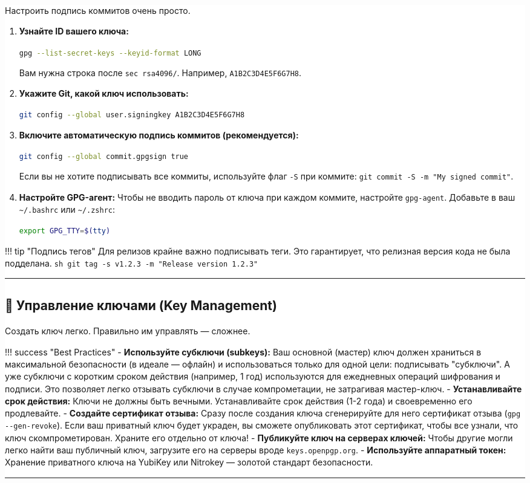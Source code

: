 Настроить подпись коммитов очень просто.

1.  **Узнайте ID вашего ключа:**
    ```sh
    gpg --list-secret-keys --keyid-format LONG
    ```
    Вам нужна строка после `sec rsa4096/`. Например, `A1B2C3D4E5F6G7H8`.

2.  **Укажите Git, какой ключ использовать:**
    ```sh
    git config --global user.signingkey A1B2C3D4E5F6G7H8
    ```

3.  **Включите автоматическую подпись коммитов (рекомендуется):**
    ```sh
    git config --global commit.gpgsign true
    ```
    Если вы не хотите подписывать все коммиты, используйте флаг `-S` при коммите: `git commit -S -m "My signed commit"`.

4.  **Настройте GPG-агент:** Чтобы не вводить пароль от ключа при каждом коммите, настройте `gpg-agent`. Добавьте в ваш `~/.bashrc` или `~/.zshrc`:
    ```sh
    export GPG_TTY=$(tty)
    ```

!!! tip "Подпись тегов"
    Для релизов крайне важно подписывать теги. Это гарантирует, что релизная версия кода не была подделана.
    ```sh
    git tag -s v1.2.3 -m "Release version 1.2.3"
    ```

---

## 🔐 Управление ключами (Key Management)

Создать ключ легко. Правильно им управлять — сложнее.

!!! success "Best Practices"
    - **Используйте субключи (subkeys):** Ваш основной (мастер) ключ должен храниться в максимальной безопасности (в идеале — офлайн) и использоваться только для одной цели: подписывать "субключи". А уже субключи с коротким сроком действия (например, 1 год) используются для ежедневных операций шифрования и подписи. Это позволяет легко отзывать субключи в случае компрометации, не затрагивая мастер-ключ.
    - **Устанавливайте срок действия:** Ключи не должны быть вечными. Устанавливайте срок действия (1-2 года) и своевременно его продлевайте.
    - **Создайте сертификат отзыва:** Сразу после создания ключа сгенерируйте для него сертификат отзыва (`gpg --gen-revoke`). Если ваш приватный ключ будет украден, вы сможете опубликовать этот сертификат, чтобы все узнали, что ключ скомпрометирован. Храните его отдельно от ключа!
    - **Публикуйте ключ на серверах ключей:** Чтобы другие могли легко найти ваш публичный ключ, загрузите его на серверы вроде `keys.openpgp.org`.
    - **Используйте аппаратный токен:** Хранение приватного ключа на YubiKey или Nitrokey — золотой стандарт безопасности.

---